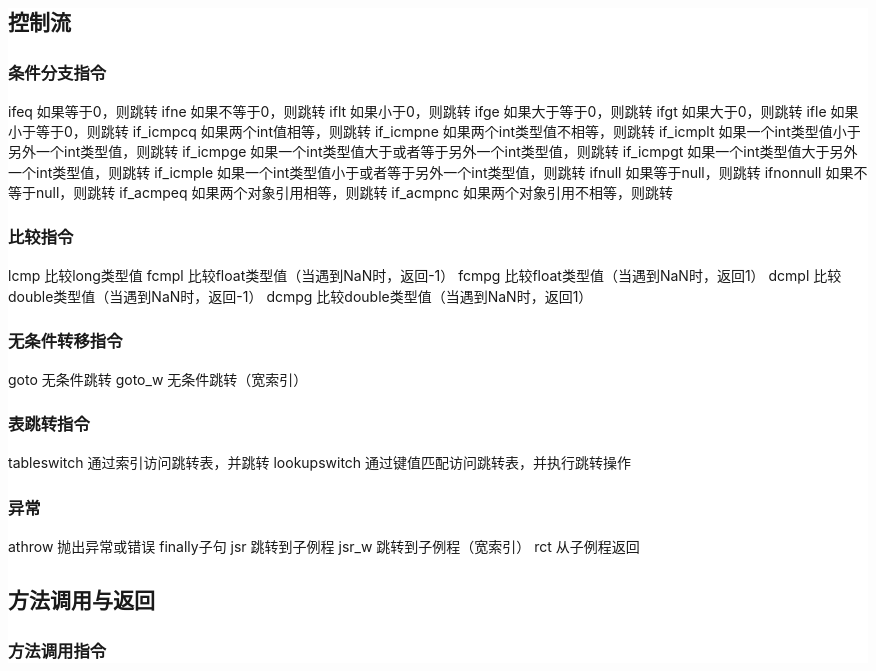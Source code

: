 ## 控制流

### 条件分支指令

ifeq 如果等于0，则跳转
 ifne 如果不等于0，则跳转
 iflt 如果小于0，则跳转
 ifge 如果大于等于0，则跳转
 ifgt 如果大于0，则跳转
 ifle 如果小于等于0，则跳转
 if_icmpcq 如果两个int值相等，则跳转
 if_icmpne 如果两个int类型值不相等，则跳转
 if_icmplt 如果一个int类型值小于另外一个int类型值，则跳转
 if_icmpge 如果一个int类型值大于或者等于另外一个int类型值，则跳转
 if_icmpgt 如果一个int类型值大于另外一个int类型值，则跳转
 if_icmple 如果一个int类型值小于或者等于另外一个int类型值，则跳转
 ifnull 如果等于null，则跳转
 ifnonnull 如果不等于null，则跳转
 if_acmpeq 如果两个对象引用相等，则跳转
 if_acmpnc 如果两个对象引用不相等，则跳转

### 比较指令

lcmp 比较long类型值
 fcmpl 比较float类型值（当遇到NaN时，返回-1）
 fcmpg 比较float类型值（当遇到NaN时，返回1）
 dcmpl 比较double类型值（当遇到NaN时，返回-1）
 dcmpg 比较double类型值（当遇到NaN时，返回1）

### 无条件转移指令

goto 无条件跳转
 goto_w 无条件跳转（宽索引）

### 表跳转指令

tableswitch 通过索引访问跳转表，并跳转
 lookupswitch 通过键值匹配访问跳转表，并执行跳转操作

### 异常

athrow 抛出异常或错误
 finally子句
 jsr 跳转到子例程
 jsr_w 跳转到子例程（宽索引）
 rct 从子例程返回

## 方法调用与返回

### 方法调用指令

